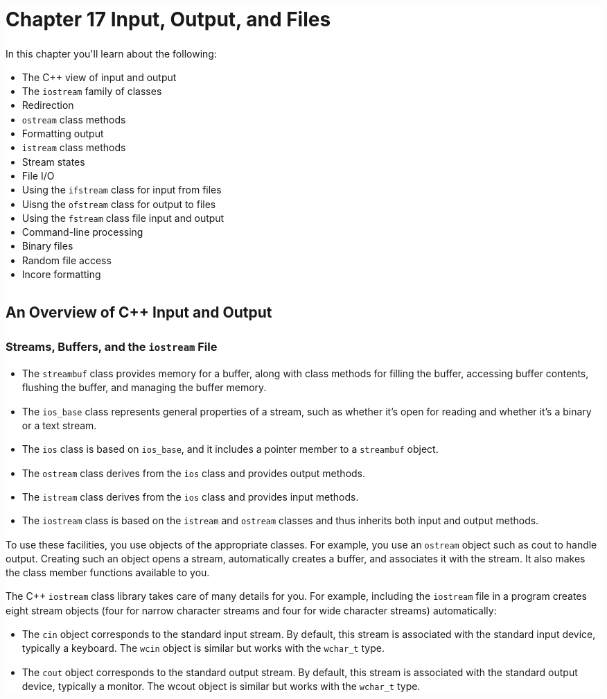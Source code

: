 # Chapter 17 Input, Output, and Files

In this chapter you'll learn about the following:

* The C++ view of input and output
* The `iostream` family of classes
* Redirection
* `ostream` class methods
* Formatting output
* `istream` class methods
* Stream states
* File I/O
* Using the `ifstream` class for input from files
* Uisng the `ofstream` class for output to files
* Using the `fstream` class file input and output
* Command-line processing
* Binary files
* Random file access
* Incore formatting

## An Overview of C++ Input and Output

### Streams, Buffers, and the `iostream` File

* The `streambuf` class provides memory for a buffer, along with class methods for filling the buffer, accessing buffer contents, flushing the buffer, and managing the buffer memory.

* The `ios_base` class represents general properties of a stream, such as whether it’s open for reading and whether it’s a binary or a text stream.

* The `ios` class is based on `ios_base`, and it includes a pointer member to a `streambuf` object.

* The `ostream` class derives from the `ios` class and provides output methods.

* The `istream` class derives from the `ios` class and provides input methods.

* The `iostream` class is based on the `istream` and `ostream` classes and thus inherits both input and output methods.

To use these facilities, you use objects of the appropriate classes. For example, you use an `ostream` object such as cout to handle output. Creating such an object opens a stream, automatically creates a buffer, and associates it with the stream. It also makes the class member functions available to you.

The C++ `iostream` class library takes care of many details for you.  For example, including the `iostream` file in a program creates eight stream objects (four for narrow character streams and four for wide character streams) automatically:

* The `cin` object corresponds to the standard input stream. By default, this stream is associated with the standard input device, typically a keyboard. The `wcin` object is similar but works with the `wchar_t` type.

* The `cout` object corresponds to the standard output stream. By default, this stream is associated with the standard output device, typically a monitor. The wcout object is similar but works with the `wchar_t` type.
